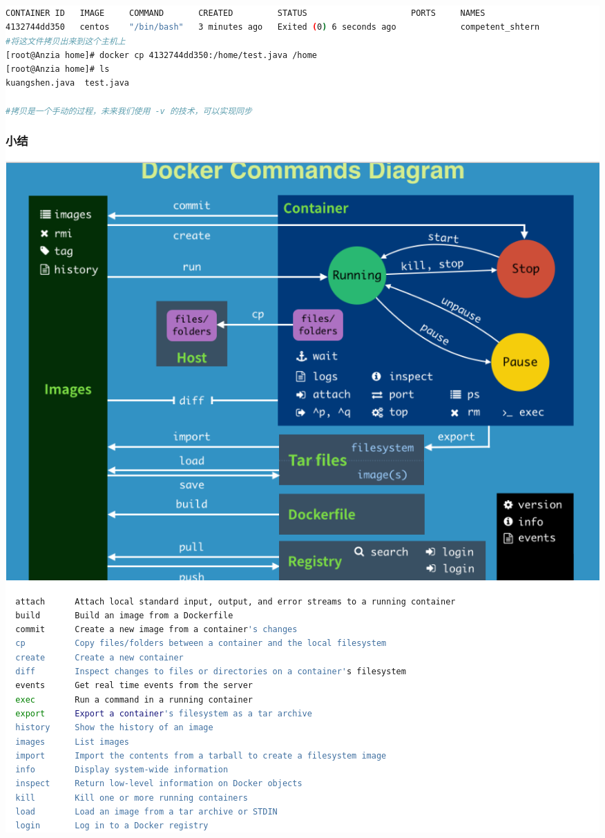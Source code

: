 ~~~bash
CONTAINER ID   IMAGE     COMMAND       CREATED         STATUS                     PORTS     NAMES
4132744dd350   centos    "/bin/bash"   3 minutes ago   Exited (0) 6 seconds ago             competent_shtern
#将这文件拷贝出来到这个主机上
[root@Anzia home]# docker cp 4132744dd350:/home/test.java /home
[root@Anzia home]# ls
kuangshen.java  test.java

#拷贝是一个手动的过程，未来我们使用 -v 的技术，可以实现同步
~~~

### 小结

![查看源图像](Docker学习笔记.assets/Rda128e7d249204ab348c12bd3cb89d43.png)

~~~bash
  attach      Attach local standard input, output, and error streams to a running container
  build       Build an image from a Dockerfile
  commit      Create a new image from a container's changes
  cp          Copy files/folders between a container and the local filesystem
  create      Create a new container
  diff        Inspect changes to files or directories on a container's filesystem
  events      Get real time events from the server
  exec        Run a command in a running container
  export      Export a container's filesystem as a tar archive
  history     Show the history of an image
  images      List images
  import      Import the contents from a tarball to create a filesystem image
  info        Display system-wide information
  inspect     Return low-level information on Docker objects
  kill        Kill one or more running containers
  load        Load an image from a tar archive or STDIN
  login       Log in to a Docker registry
~~~